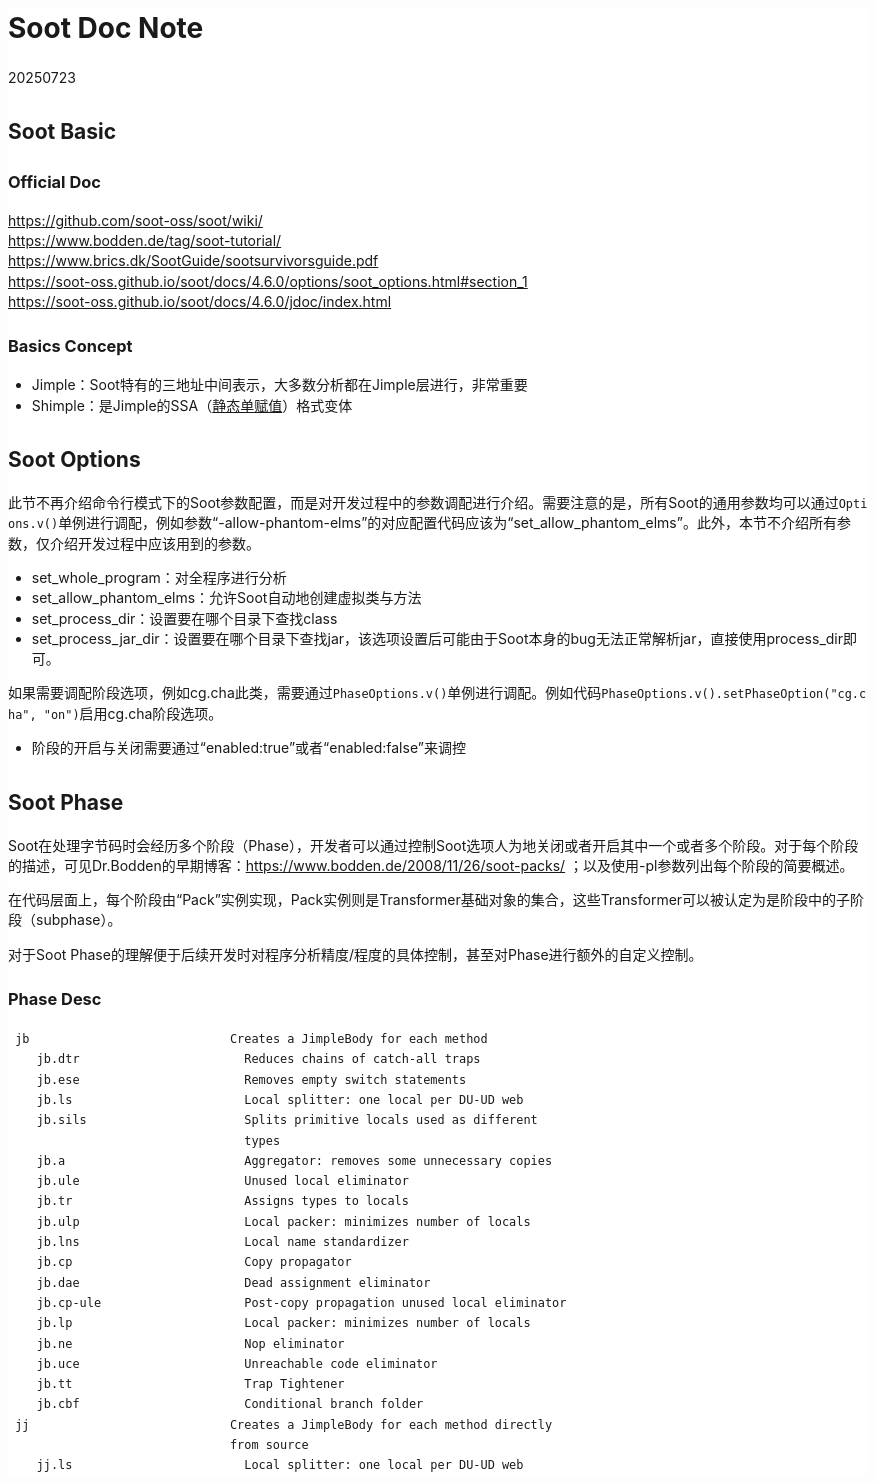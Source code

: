 ﻿# Soot Doc Note
20250723
## Soot Basic

### Official Doc

https://github.com/soot-oss/soot/wiki/  
https://www.bodden.de/tag/soot-tutorial/  
https://www.brics.dk/SootGuide/sootsurvivorsguide.pdf  
https://soot-oss.github.io/soot/docs/4.6.0/options/soot_options.html#section_1  
https://soot-oss.github.io/soot/docs/4.6.0/jdoc/index.html

### Basics Concept

- Jimple：Soot特有的三地址中间表示，大多数分析都在Jimple层进行，非常重要
- Shimple：是Jimple的SSA（[静态单赋值](https://en.wikipedia.org/wiki/Static_single-assignment_form)）格式变体

## Soot Options

此节不再介绍命令行模式下的Soot参数配置，而是对开发过程中的参数调配进行介绍。需要注意的是，所有Soot的通用参数均可以通过`Options.v()`单例进行调配，例如参数“-allow-phantom-elms”的对应配置代码应该为“set_allow_phantom_elms”。此外，本节不介绍所有参数，仅介绍开发过程中应该用到的参数。  

- set_whole_program：对全程序进行分析
- set_allow_phantom_elms：允许Soot自动地创建虚拟类与方法
- set_process_dir：设置要在哪个目录下查找class
- set_process_jar_dir：设置要在哪个目录下查找jar，该选项设置后可能由于Soot本身的bug无法正常解析jar，直接使用process_dir即可。

如果需要调配阶段选项，例如cg.cha此类，需要通过`PhaseOptions.v()`单例进行调配。例如代码`PhaseOptions.v().setPhaseOption("cg.cha", "on")`启用cg.cha阶段选项。  
- 阶段的开启与关闭需要通过“enabled:true”或者“enabled:false”来调控

## Soot Phase

Soot在处理字节码时会经历多个阶段（Phase），开发者可以通过控制Soot选项人为地关闭或者开启其中一个或者多个阶段。对于每个阶段的描述，可见Dr.Bodden的早期博客：https://www.bodden.de/2008/11/26/soot-packs/ ；以及使用-pl参数列出每个阶段的简要概述。  

在代码层面上，每个阶段由“Pack”实例实现，Pack实例则是Transformer基础对象的集合，这些Transformer可以被认定为是阶段中的子阶段（subphase）。  

对于Soot Phase的理解便于后续开发时对程序分析精度/程度的具体控制，甚至对Phase进行额外的自定义控制。

### Phase Desc
```
 jb                            Creates a JimpleBody for each method
    jb.dtr                       Reduces chains of catch-all traps
    jb.ese                       Removes empty switch statements
    jb.ls                        Local splitter: one local per DU-UD web
    jb.sils                      Splits primitive locals used as different
                                 types
    jb.a                         Aggregator: removes some unnecessary copies
    jb.ule                       Unused local eliminator
    jb.tr                        Assigns types to locals
    jb.ulp                       Local packer: minimizes number of locals
    jb.lns                       Local name standardizer
    jb.cp                        Copy propagator
    jb.dae                       Dead assignment eliminator
    jb.cp-ule                    Post-copy propagation unused local eliminator
    jb.lp                        Local packer: minimizes number of locals
    jb.ne                        Nop eliminator
    jb.uce                       Unreachable code eliminator
    jb.tt                        Trap Tightener
    jb.cbf                       Conditional branch folder
 jj                            Creates a JimpleBody for each method directly
                               from source
    jj.ls                        Local splitter: one local per DU-UD web
```